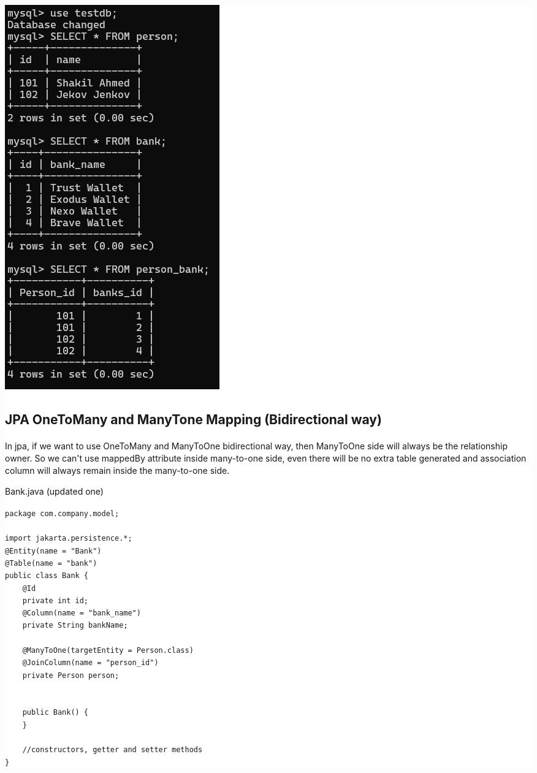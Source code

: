 ![alt text](image1.png)

## JPA OneToMany and ManyTone Mapping (Bidirectional way)

In jpa, if we want to use OneToMany and ManyToOne bidirectional way, then ManyToOne side will always be the relationship owner. So we can't use mappedBy attribute inside many-to-one side, even there will be no extra table generated and association column will always remain inside the many-to-one side.

Bank.java (updated one)

```
package com.company.model;

import jakarta.persistence.*;
@Entity(name = "Bank")
@Table(name = "bank")
public class Bank {
    @Id
    private int id;
    @Column(name = "bank_name")
    private String bankName;

    @ManyToOne(targetEntity = Person.class)
    @JoinColumn(name = "person_id")
    private Person person;


    public Bank() {
    }

    //constructors, getter and setter methods
}
```
